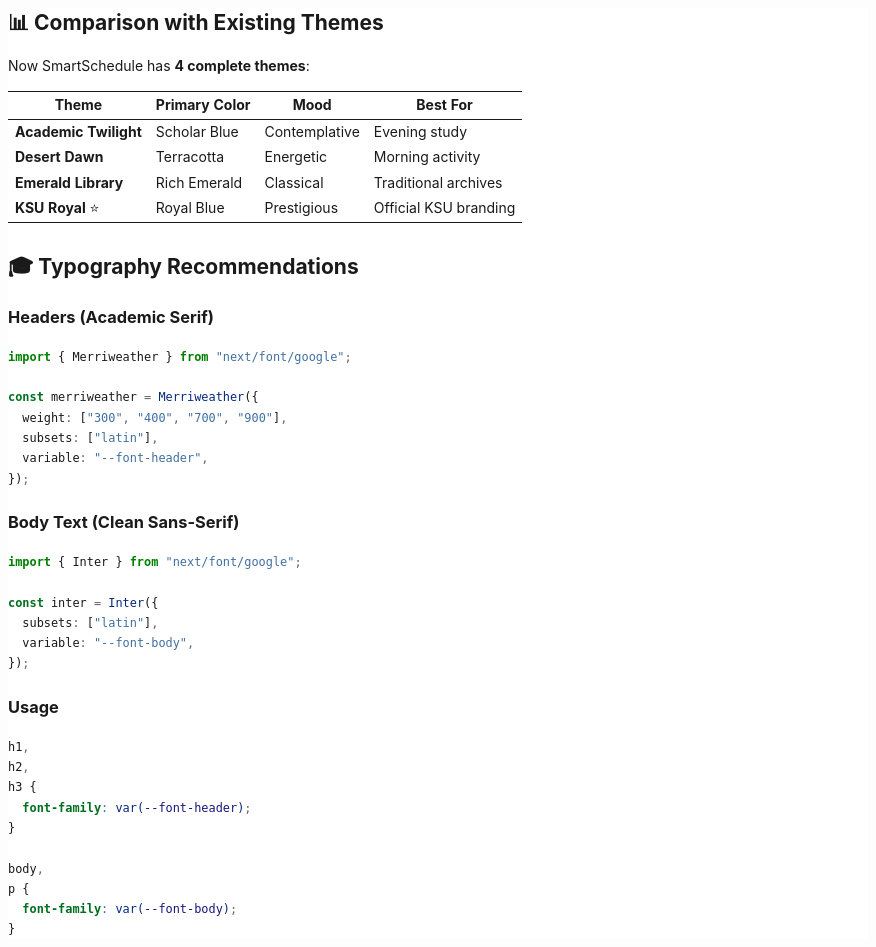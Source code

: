 ## 📊 Comparison with Existing Themes

Now SmartSchedule has **4 complete themes**:

| Theme                 | Primary Color | Mood          | Best For              |
| --------------------- | ------------- | ------------- | --------------------- |
| **Academic Twilight** | Scholar Blue  | Contemplative | Evening study         |
| **Desert Dawn**       | Terracotta    | Energetic     | Morning activity      |
| **Emerald Library**   | Rich Emerald  | Classical     | Traditional archives  |
| **KSU Royal** ⭐      | Royal Blue    | Prestigious   | Official KSU branding |

## 🎓 Typography Recommendations

### Headers (Academic Serif)

```typescript
import { Merriweather } from "next/font/google";

const merriweather = Merriweather({
  weight: ["300", "400", "700", "900"],
  subsets: ["latin"],
  variable: "--font-header",
});
```

### Body Text (Clean Sans-Serif)

```typescript
import { Inter } from "next/font/google";

const inter = Inter({
  subsets: ["latin"],
  variable: "--font-body",
});
```

### Usage

```css
h1,
h2,
h3 {
  font-family: var(--font-header);
}

body,
p {
  font-family: var(--font-body);
}
```
